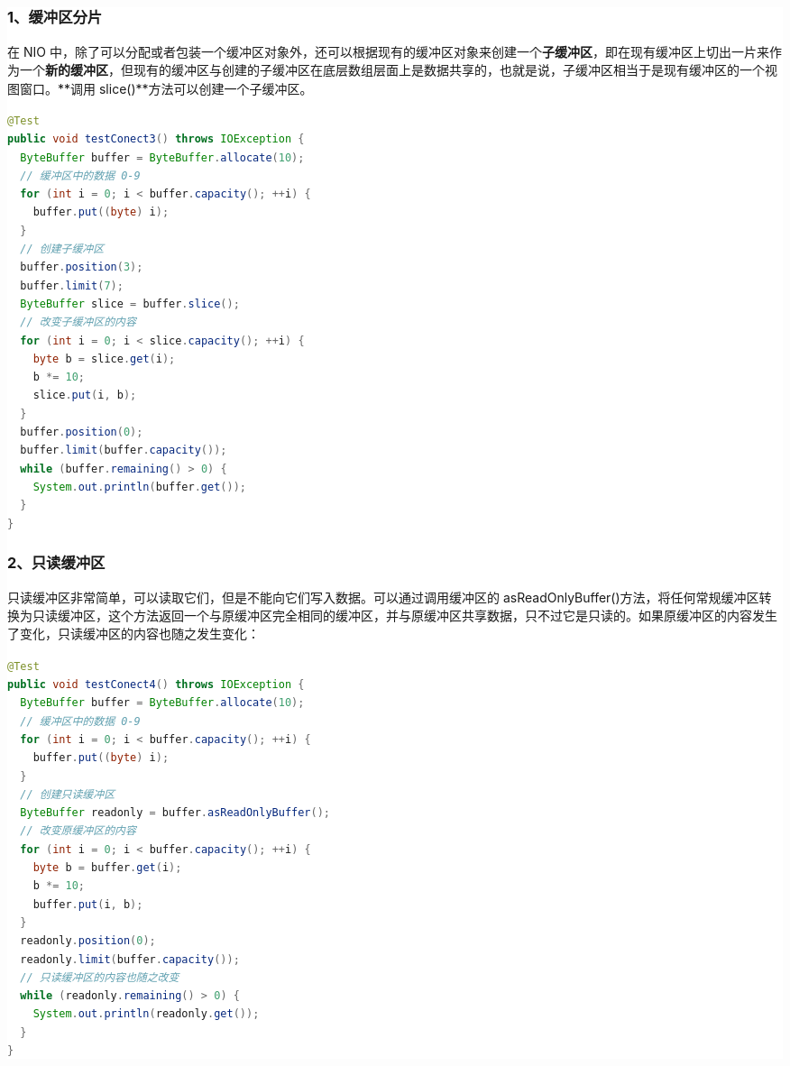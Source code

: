 ### 1、**缓冲区分片**

在 NIO 中，除了可以分配或者包装一个缓冲区对象外，还可以根据现有的缓冲区对象来创建一个**子缓冲区**，即在现有缓冲区上切出一片来作为一个**新的缓冲区**，但现有的缓冲区与创建的子缓冲区在底层数组层面上是数据共享的，也就是说，子缓冲区相当于是现有缓冲区的一个视图窗口。**调用 slice()**方法可以创建一个子缓冲区。

```java
@Test
public void testConect3() throws IOException {
  ByteBuffer buffer = ByteBuffer.allocate(10);
  // 缓冲区中的数据 0-9
  for (int i = 0; i < buffer.capacity(); ++i) {
  	buffer.put((byte) i);
  } 
  // 创建子缓冲区
  buffer.position(3);
  buffer.limit(7);
  ByteBuffer slice = buffer.slice();
  // 改变子缓冲区的内容
  for (int i = 0; i < slice.capacity(); ++i) {
    byte b = slice.get(i);
    b *= 10;
    slice.put(i, b);
  } 
  buffer.position(0);
  buffer.limit(buffer.capacity());
  while (buffer.remaining() > 0) {
  	System.out.println(buffer.get());
  }
} 
```

### 2、只读缓冲区

只读缓冲区非常简单，可以读取它们，但是不能向它们写入数据。可以通过调用缓冲区的 asReadOnlyBuffer()方法，将任何常规缓冲区转 换为只读缓冲区，这个方法返回一个与原缓冲区完全相同的缓冲区，并与原缓冲区共享数据，只不过它是只读的。如果原缓冲区的内容发生了变化，只读缓冲区的内容也随之发生变化：

```java
@Test
public void testConect4() throws IOException {
  ByteBuffer buffer = ByteBuffer.allocate(10);
  // 缓冲区中的数据 0-9
  for (int i = 0; i < buffer.capacity(); ++i) {
  	buffer.put((byte) i);
  }
  // 创建只读缓冲区
  ByteBuffer readonly = buffer.asReadOnlyBuffer();
  // 改变原缓冲区的内容
  for (int i = 0; i < buffer.capacity(); ++i) {
    byte b = buffer.get(i);
    b *= 10;
    buffer.put(i, b);
  }
  readonly.position(0);
  readonly.limit(buffer.capacity());
  // 只读缓冲区的内容也随之改变
  while (readonly.remaining() > 0) {
  	System.out.println(readonly.get());
  }
} 
```
